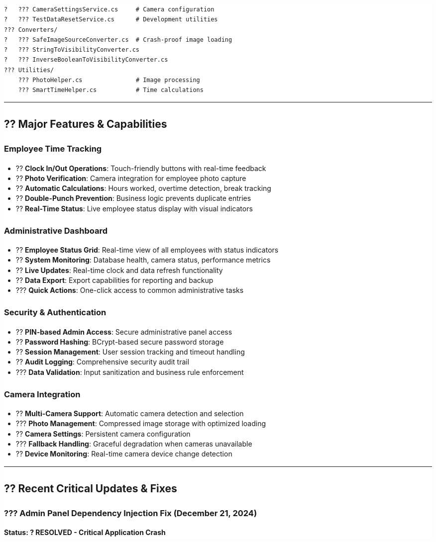 ```
?   ??? CameraSettingsService.cs     # Camera configuration
?   ??? TestDataResetService.cs      # Development utilities
??? Converters/
?   ??? SafeImageSourceConverter.cs  # Crash-proof image loading
?   ??? StringToVisibilityConverter.cs
?   ??? InverseBooleanToVisibilityConverter.cs
??? Utilities/
    ??? PhotoHelper.cs               # Image processing
    ??? SmartTimeHelper.cs           # Time calculations
```

---

## ?? Major Features & Capabilities

### **Employee Time Tracking**
- ?? **Clock In/Out Operations**: Touch-friendly buttons with real-time feedback
- ?? **Photo Verification**: Camera integration for employee photo capture
- ?? **Automatic Calculations**: Hours worked, overtime detection, break tracking
- ?? **Double-Punch Prevention**: Business logic prevents duplicate entries
- ?? **Real-Time Status**: Live employee status display with visual indicators

### **Administrative Dashboard**
- ?? **Employee Status Grid**: Real-time view of all employees with status indicators
- ?? **System Monitoring**: Database health, camera status, performance metrics
- ?? **Live Updates**: Real-time clock and data refresh functionality
- ?? **Data Export**: Export capabilities for reporting and backup
- ??? **Quick Actions**: One-click access to common administrative tasks

### **Security & Authentication**
- ?? **PIN-based Admin Access**: Secure administrative panel access
- ?? **Password Hashing**: BCrypt-based secure password storage
- ?? **Session Management**: User session tracking and timeout handling
- ?? **Audit Logging**: Comprehensive security audit trail
- ??? **Data Validation**: Input sanitization and business rule enforcement

### **Camera Integration**
- ?? **Multi-Camera Support**: Automatic camera detection and selection
- ??? **Photo Management**: Compressed image storage with optimized loading
- ?? **Camera Settings**: Persistent camera configuration
- ??? **Fallback Handling**: Graceful degradation when cameras unavailable
- ?? **Device Monitoring**: Real-time camera device change detection

---

## ?? Recent Critical Updates & Fixes

### **??? Admin Panel Dependency Injection Fix (December 21, 2024)**
**Status: ? RESOLVED - Critical Application Crash**
